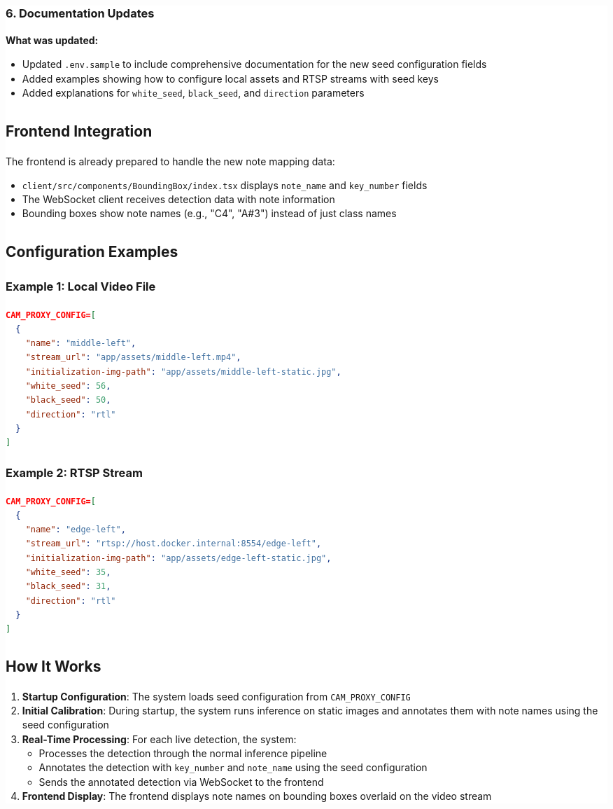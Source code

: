 ### 6. Documentation Updates

**What was updated:**
- Updated `.env.sample` to include comprehensive documentation for the new seed configuration fields
- Added examples showing how to configure local assets and RTSP streams with seed keys
- Added explanations for `white_seed`, `black_seed`, and `direction` parameters

## Frontend Integration

The frontend is already prepared to handle the new note mapping data:

- `client/src/components/BoundingBox/index.tsx` displays `note_name` and `key_number` fields
- The WebSocket client receives detection data with note information
- Bounding boxes show note names (e.g., "C4", "A#3") instead of just class names

## Configuration Examples

### Example 1: Local Video File
```json
CAM_PROXY_CONFIG=[
  {
    "name": "middle-left",
    "stream_url": "app/assets/middle-left.mp4",
    "initialization-img-path": "app/assets/middle-left-static.jpg",
    "white_seed": 56,
    "black_seed": 50,
    "direction": "rtl"
  }
]
```

### Example 2: RTSP Stream
```json
CAM_PROXY_CONFIG=[
  {
    "name": "edge-left",
    "stream_url": "rtsp://host.docker.internal:8554/edge-left",
    "initialization-img-path": "app/assets/edge-left-static.jpg",
    "white_seed": 35,
    "black_seed": 31,
    "direction": "rtl"
  }
]
```

## How It Works

1. **Startup Configuration**: The system loads seed configuration from `CAM_PROXY_CONFIG`
2. **Initial Calibration**: During startup, the system runs inference on static images and annotates them with note names using the seed configuration
3. **Real-Time Processing**: For each live detection, the system:
   - Processes the detection through the normal inference pipeline
   - Annotates the detection with `key_number` and `note_name` using the seed configuration
   - Sends the annotated detection via WebSocket to the frontend
4. **Frontend Display**: The frontend displays note names on bounding boxes overlaid on the video stream
